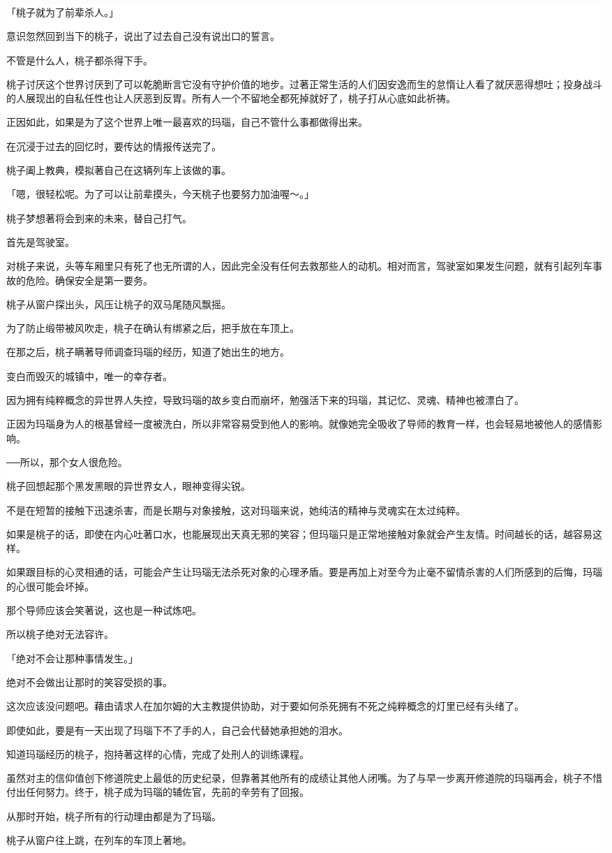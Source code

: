 「桃子就为了前辈杀人。」

意识忽然回到当下的桃子，说出了过去自己没有说出口的誓言。

不管是什么人，桃子都杀得下手。

桃子讨厌这个世界讨厌到了可以乾脆断言它没有守护价值的地步。过著正常生活的人们因安逸而生的怠惰让人看了就厌恶得想吐；投身战斗的人展现出的自私任性也让人厌恶到反胃。所有人一个不留地全都死掉就好了，桃子打从心底如此祈祷。

正因如此，如果是为了这个世界上唯一最喜欢的玛瑙，自己不管什么事都做得出来。

在沉浸于过去的回忆时，要传达的情报传送完了。

桃子阖上教典，模拟著自己在这辆列车上该做的事。

「嗯，很轻松呢。为了可以让前辈摸头，今天桃子也要努力加油喔～。」

桃子梦想著将会到来的未来，替自己打气。

首先是驾驶室。

对桃子来说，头等车厢里只有死了也无所谓的人，因此完全没有任何去救那些人的动机。相对而言，驾驶室如果发生问题，就有引起列车事故的危险。确保安全是第一要务。

桃子从窗户探出头，风压让桃子的双马尾随风飘摇。

为了防止缎带被风吹走，桃子在确认有绑紧之后，把手放在车顶上。

在那之后，桃子瞒著导师调查玛瑙的经历，知道了她出生的地方。

变白而毁灭的城镇中，唯一的幸存者。

因为拥有纯粹概念的异世界人失控，导致玛瑙的故乡变白而崩坏，勉强活下来的玛瑙，其记忆、灵魂、精神也被漂白了。

正因为玛瑙身为人的根基曾经一度被洗白，所以非常容易受到他人的影响。就像她完全吸收了导师的教育一样，也会轻易地被他人的感情影响。

──所以，那个女人很危险。

桃子回想起那个黑发黑眼的异世界女人，眼神变得尖锐。

不是在短暂的接触下迅速杀害，而是长期与对象接触，这对玛瑙来说，她纯洁的精神与灵魂实在太过纯粹。

如果是桃子的话，即使在内心吐著口水，也能展现出天真无邪的笑容；但玛瑙只是正常地接触对象就会产生友情。时间越长的话，越容易这样。

如果跟目标的心灵相通的话，可能会产生让玛瑙无法杀死对象的心理矛盾。要是再加上对至今为止毫不留情杀害的人们所感到的后悔，玛瑙的心很可能会坏掉。

那个导师应该会笑著说，这也是一种试炼吧。

所以桃子绝对无法容许。

「绝对不会让那种事情发生。」

绝对不会做出让那时的笑容受损的事。

这次应该没问题吧。藉由请求人在加尔姆的大主教提供协助，对于要如何杀死拥有不死之纯粹概念的灯里已经有头绪了。

即使如此，要是有一天出现了玛瑙下不了手的人，自己会代替她承担她的泪水。

知道玛瑙经历的桃子，抱持著这样的心情，完成了处刑人的训练课程。

虽然对主的信仰值创下修道院史上最低的历史纪录，但靠著其他所有的成绩让其他人闭嘴。为了与早一步离开修道院的玛瑙再会，桃子不惜付出任何努力。终于，桃子成为玛瑙的辅佐官，先前的辛劳有了回报。

从那时开始，桃子所有的行动理由都是为了玛瑙。

桃子从窗户往上跳，在列车的车顶上著地。
